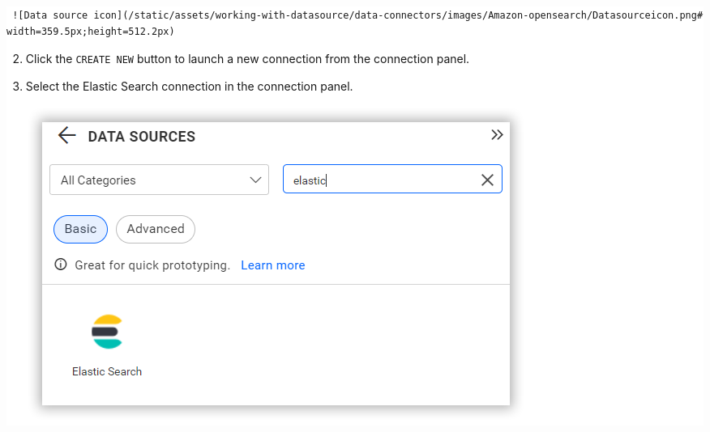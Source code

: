      ![Data source icon](/static/assets/working-with-datasource/data-connectors/images/Amazon-opensearch/Datasourceicon.png#width=359.5px;height=512.2px)

2. Click the `CREATE NEW` button to launch a new connection from the connection panel.

3. Select the Elastic Search connection in the connection panel.

     ![Choose data source](/static/assets/working-with-datasource/data-connectors/images/Amazon-opensearch/Choosedatasource.png#width=355.5px;height=509.7px)
